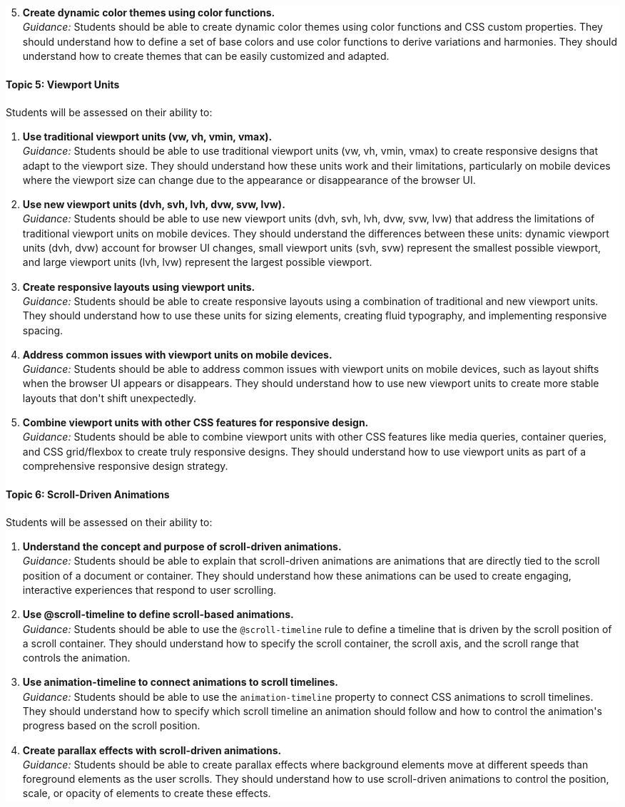 5. **Create dynamic color themes using color functions.**  
   *Guidance:* Students should be able to create dynamic color themes using color functions and CSS custom properties. They should understand how to define a set of base colors and use color functions to derive variations and harmonies. They should understand how to create themes that can be easily customized and adapted.  

#### **Topic 5: Viewport Units**  
Students will be assessed on their ability to:  
1. **Use traditional viewport units (vw, vh, vmin, vmax).**  
   *Guidance:* Students should be able to use traditional viewport units (vw, vh, vmin, vmax) to create responsive designs that adapt to the viewport size. They should understand how these units work and their limitations, particularly on mobile devices where the viewport size can change due to the appearance or disappearance of the browser UI.  

2. **Use new viewport units (dvh, svh, lvh, dvw, svw, lvw).**  
   *Guidance:* Students should be able to use new viewport units (dvh, svh, lvh, dvw, svw, lvw) that address the limitations of traditional viewport units on mobile devices. They should understand the differences between these units: dynamic viewport units (dvh, dvw) account for browser UI changes, small viewport units (svh, svw) represent the smallest possible viewport, and large viewport units (lvh, lvw) represent the largest possible viewport.  

3. **Create responsive layouts using viewport units.**  
   *Guidance:* Students should be able to create responsive layouts using a combination of traditional and new viewport units. They should understand how to use these units for sizing elements, creating fluid typography, and implementing responsive spacing.  

4. **Address common issues with viewport units on mobile devices.**  
   *Guidance:* Students should be able to address common issues with viewport units on mobile devices, such as layout shifts when the browser UI appears or disappears. They should understand how to use new viewport units to create more stable layouts that don't shift unexpectedly.  

5. **Combine viewport units with other CSS features for responsive design.**  
   *Guidance:* Students should be able to combine viewport units with other CSS features like media queries, container queries, and CSS grid/flexbox to create truly responsive designs. They should understand how to use viewport units as part of a comprehensive responsive design strategy.  

#### **Topic 6: Scroll-Driven Animations**  
Students will be assessed on their ability to:  
1. **Understand the concept and purpose of scroll-driven animations.**  
   *Guidance:* Students should be able to explain that scroll-driven animations are animations that are directly tied to the scroll position of a document or container. They should understand how these animations can be used to create engaging, interactive experiences that respond to user scrolling.  

2. **Use @scroll-timeline to define scroll-based animations.**  
   *Guidance:* Students should be able to use the `@scroll-timeline` rule to define a timeline that is driven by the scroll position of a scroll container. They should understand how to specify the scroll container, the scroll axis, and the scroll range that controls the animation.  

3. **Use animation-timeline to connect animations to scroll timelines.**  
   *Guidance:* Students should be able to use the `animation-timeline` property to connect CSS animations to scroll timelines. They should understand how to specify which scroll timeline an animation should follow and how to control the animation's progress based on the scroll position.  

4. **Create parallax effects with scroll-driven animations.**  
   *Guidance:* Students should be able to create parallax effects where background elements move at different speeds than foreground elements as the user scrolls. They should understand how to use scroll-driven animations to control the position, scale, or opacity of elements to create these effects.  
